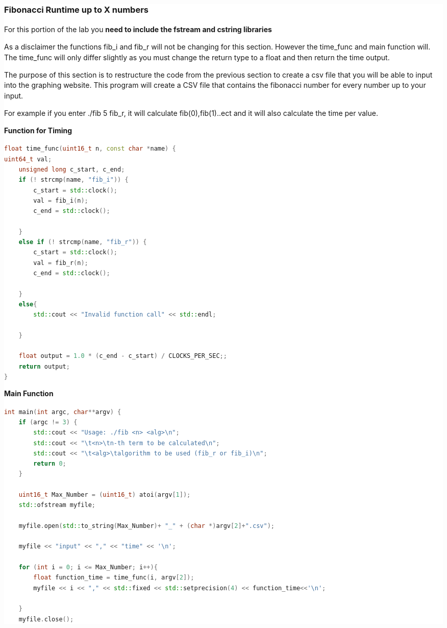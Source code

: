 ### Fibonacci Runtime up to X numbers 

For this portion of the lab you **need to include the fstream and cstring libraries** 

As a disclaimer the functions fib_i and fib_r will not be changing for this section. However the time_func and main function will. The time_func will only differ slightly as you must change the return type to a float and then return the time output. 

The purpose of this section is to restructure the code from the previous section to create a csv file that you will be able to input into the graphing website. This program will create a CSV file that contains the fibonacci number for every number up to your input. 

For example if you enter ./fib 5 fib_r, it will calculate fib(0),fib(1)..ect and it will also calculate the time per value. 

**Function for Timing**
```c++
float time_func(uint16_t n, const char *name) {
uint64_t val;
    unsigned long c_start, c_end;
    if (! strcmp(name, "fib_i")) {
        c_start = std::clock();
        val = fib_i(n);
        c_end = std::clock();

    }
    else if (! strcmp(name, "fib_r")) {
        c_start = std::clock();
        val = fib_r(n);
        c_end = std::clock();

    }
    else{
        std::cout << "Invalid function call" << std::endl;

    }

    float output = 1.0 * (c_end - c_start) / CLOCKS_PER_SEC;;
    return output;
}

```

**Main Function**

```c++
int main(int argc, char**argv) {
    if (argc != 3) {
        std::cout << "Usage: ./fib <n> <alg>\n";
        std::cout << "\t<n>\tn-th term to be calculated\n";
        std::cout << "\t<alg>\talgorithm to be used (fib_r or fib_i)\n";
        return 0;
    }

    uint16_t Max_Number = (uint16_t) atoi(argv[1]);
    std::ofstream myfile;
    
    myfile.open(std::to_string(Max_Number)+ "_" + (char *)argv[2]+".csv");

    myfile << "input" << "," << "time" << '\n';

    for (int i = 0; i <= Max_Number; i++){
        float function_time = time_func(i, argv[2]);
        myfile << i << "," << std::fixed << std::setprecision(4) << function_time<<'\n';
        
    }
    myfile.close();
```